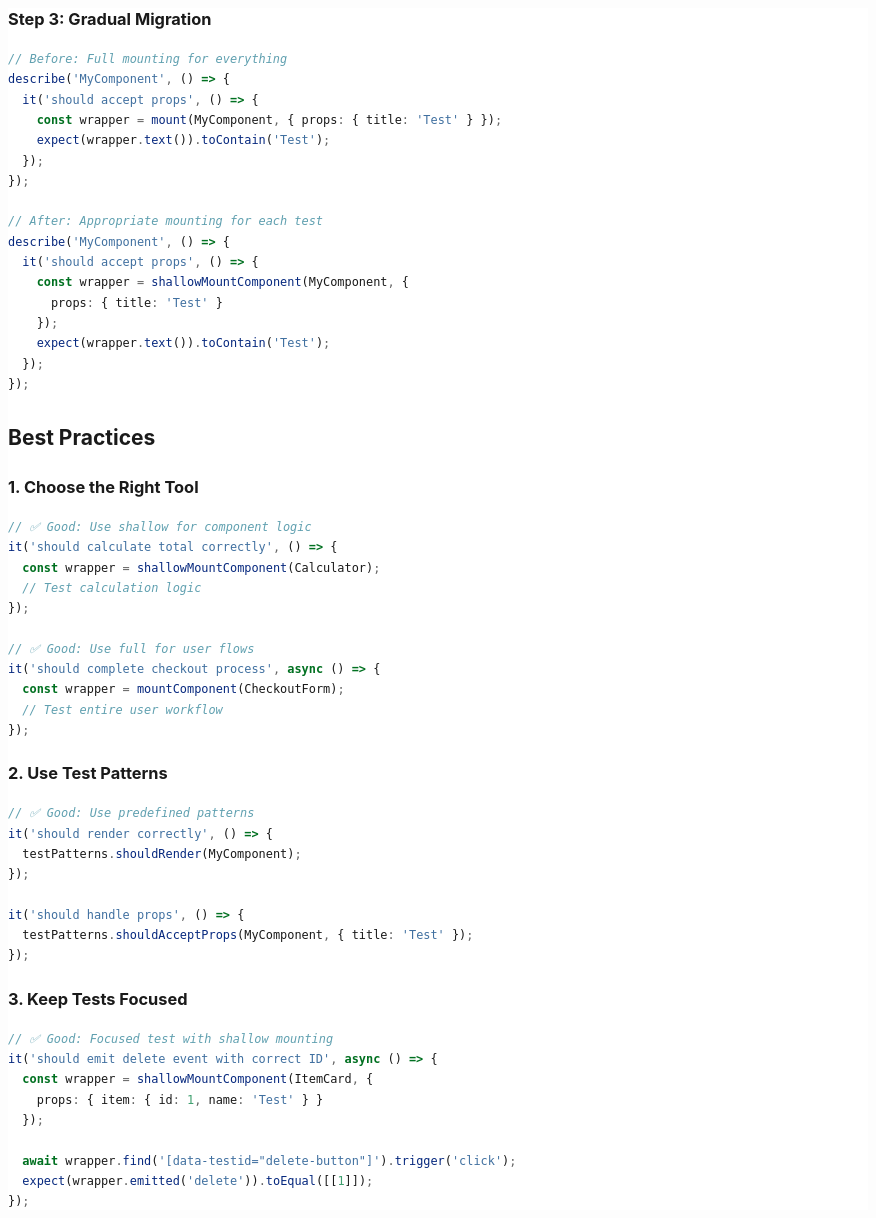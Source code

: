 ### Step 3: Gradual Migration
```typescript
// Before: Full mounting for everything
describe('MyComponent', () => {
  it('should accept props', () => {
    const wrapper = mount(MyComponent, { props: { title: 'Test' } });
    expect(wrapper.text()).toContain('Test');
  });
});

// After: Appropriate mounting for each test
describe('MyComponent', () => {
  it('should accept props', () => {
    const wrapper = shallowMountComponent(MyComponent, {
      props: { title: 'Test' }
    });
    expect(wrapper.text()).toContain('Test');
  });
});
```

## Best Practices

### 1. Choose the Right Tool
```typescript
// ✅ Good: Use shallow for component logic
it('should calculate total correctly', () => {
  const wrapper = shallowMountComponent(Calculator);
  // Test calculation logic
});

// ✅ Good: Use full for user flows
it('should complete checkout process', async () => {
  const wrapper = mountComponent(CheckoutForm);
  // Test entire user workflow
});
```

### 2. Use Test Patterns
```typescript
// ✅ Good: Use predefined patterns
it('should render correctly', () => {
  testPatterns.shouldRender(MyComponent);
});

it('should handle props', () => {
  testPatterns.shouldAcceptProps(MyComponent, { title: 'Test' });
});
```

### 3. Keep Tests Focused
```typescript
// ✅ Good: Focused test with shallow mounting
it('should emit delete event with correct ID', async () => {
  const wrapper = shallowMountComponent(ItemCard, {
    props: { item: { id: 1, name: 'Test' } }
  });

  await wrapper.find('[data-testid="delete-button"]').trigger('click');
  expect(wrapper.emitted('delete')).toEqual([[1]]);
});
```
